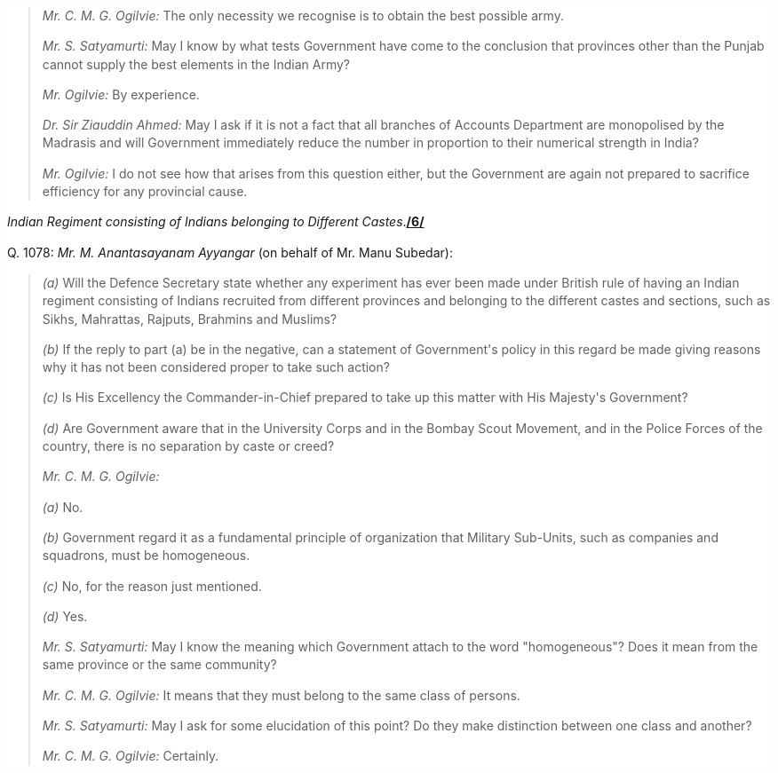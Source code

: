 > *Mr. C. M. G. Ogilvie:* The only necessity we recognise is to obtain
> the best possible army.
>
> *Mr. S. Satyamurti:* May I know by what tests Government have come to
> the conclusion that provinces other than the Punjab cannot supply the
> best elements in the Indian Army?
>
> *Mr. Ogilvie:* By experience.
>
> *Dr. Sir Ziauddin Ahmed:* May I ask if it is not a fact that all
> branches of Accounts Department are monopolised by the Madrasis and
> will Government immediately reduce the number in proportion to their
> numerical strength in India?
>
> *Mr. Ogilvie:* I do not see how that arises from this question either,
> but the Government are again not prepared to sacrifice efficiency for
> any provincial cause.

*Indian Regiment consisting of Indians belonging to Different
Castes*.**[/6/](#n06)**

Q. 1078: *Mr. M. Anantasayanam Ayyangar* (on behalf of Mr. Manu
Subedar):

> *(a)* Will the Defence Secretary state whether any experiment has ever
> been made under British rule of having an Indian regiment consisting
> of Indians recruited from different provinces and belonging to the
> different castes and sections, such as Sikhs, Mahrattas, Rajputs,
> Brahmins and Muslims?
>
> *(b)* If the reply to part (a) be in the negative, can a statement of
> Government's policy in this regard be made giving reasons why it has
> not been considered proper to take such action?
>
> *(c)* Is His Excellency the Commander-in-Chief prepared to take up
> this matter with His Majesty's Government?
>
> *(d)* Are Government aware that in the University Corps and in the
> Bombay Scout Movement, and in the Police Forces of the country, there
> is no separation by caste or creed?
>
> *Mr. C. M. G. Ogilvie:*
>
> *(a)* No.
>
> *(b)* Government regard it as a fundamental principle of organization
> that Military Sub-Units, such as companies and squadrons, must be
> homogeneous.
>
> *(c)* No, for the reason just mentioned.
>
> *(d)* Yes.
>
> *Mr. S. Satyamurti:* May I know the meaning which Government attach to
> the word "homogeneous"? Does it mean from the same province or the
> same community?
>
> *Mr. C. M. G. Ogilvie:* It means that they must belong to the same
> class of persons.
>
> *Mr. S. Satyamurti:* May I ask for some elucidation of this point? Do
> they make distinction between one class and another?
>
> *Mr. C. M. G. Ogilvie:* Certainly.
>